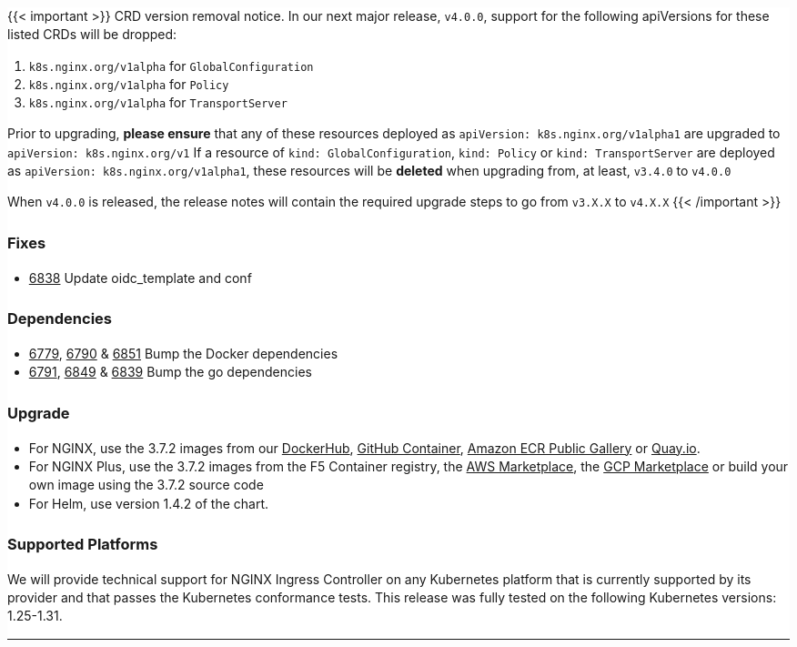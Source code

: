 {{< important >}}
CRD version removal notice.
In our next major release, `v4.0.0`, support for the following apiVersions for these listed CRDs will be dropped:
1. `k8s.nginx.org/v1alpha` for `GlobalConfiguration`
2. `k8s.nginx.org/v1alpha` for `Policy`
3. `k8s.nginx.org/v1alpha` for `TransportServer`

Prior to upgrading, **please ensure** that any of these resources deployed as `apiVersion: k8s.nginx.org/v1alpha1` are upgraded to `apiVersion: k8s.nginx.org/v1`
If a resource of `kind: GlobalConfiguration`, `kind: Policy` or `kind: TransportServer` are deployed as `apiVersion: k8s.nginx.org/v1alpha1`, these resources will be **deleted** when upgrading from, at least, `v3.4.0` to `v4.0.0`

When `v4.0.0` is released, the release notes will contain the required upgrade steps to go from `v3.X.X` to `v4.X.X`
{{< /important >}}

### <i class="fa-solid fa-bug-slash"></i> Fixes
- [6838](https://github.com/nginx/kubernetes-ingress/pull/6838) Update oidc_template and conf

### <i class="fa-solid fa-upload"></i> Dependencies
- [6779](https://github.com/nginx/kubernetes-ingress/pull/6779), [6790](https://github.com/nginx/kubernetes-ingress/pull/6790) & [6851](https://github.com/nginx/kubernetes-ingress/pull/6851) Bump the Docker dependencies
- [6791](https://github.com/nginx/kubernetes-ingress/pull/6791), [6849](https://github.com/nginx/kubernetes-ingress/pull/6849) & [6839](https://github.com/nginx/kubernetes-ingress/pull/6839) Bump the go dependencies

### <i class="fa-solid fa-download"></i> Upgrade

- For NGINX, use the 3.7.2 images from our
[DockerHub](https://hub.docker.com/r/nginx/nginx-ingress/tags?page=1&ordering=last_updated&name=3.7.2),
[GitHub Container](https://github.com/nginx/kubernetes-ingress/pkgs/container/kubernetes-ingress),
[Amazon ECR Public Gallery](https://gallery.ecr.aws/nginx/nginx-ingress) or [Quay.io](https://quay.io/repository/nginx/nginx-ingress).
- For NGINX Plus, use the 3.7.2 images from the F5 Container registry,
the [AWS Marketplace](https://aws.amazon.com/marketplace/search/?CREATOR=741df81b-dfdc-4d36-b8da-945ea66b522c&FULFILLMENT_OPTION_TYPE=CONTAINER&filters=CREATOR%2CFULFILLMENT_OPTION_TYPE),
the [GCP Marketplace](https://console.cloud.google.com/marketplace/browse?filter=partner:F5,%20Inc.&filter=solution-type:k8s&filter=category:networking)
or build your own image using the 3.7.2 source code
- For Helm, use version 1.4.2 of the chart.

### <i class="fa-solid fa-life-ring"></i> Supported Platforms

We will provide technical support for NGINX Ingress Controller on any Kubernetes platform that is currently supported by
its provider and that passes the Kubernetes conformance tests. This release was fully tested on the following Kubernetes
versions: 1.25-1.31.

---